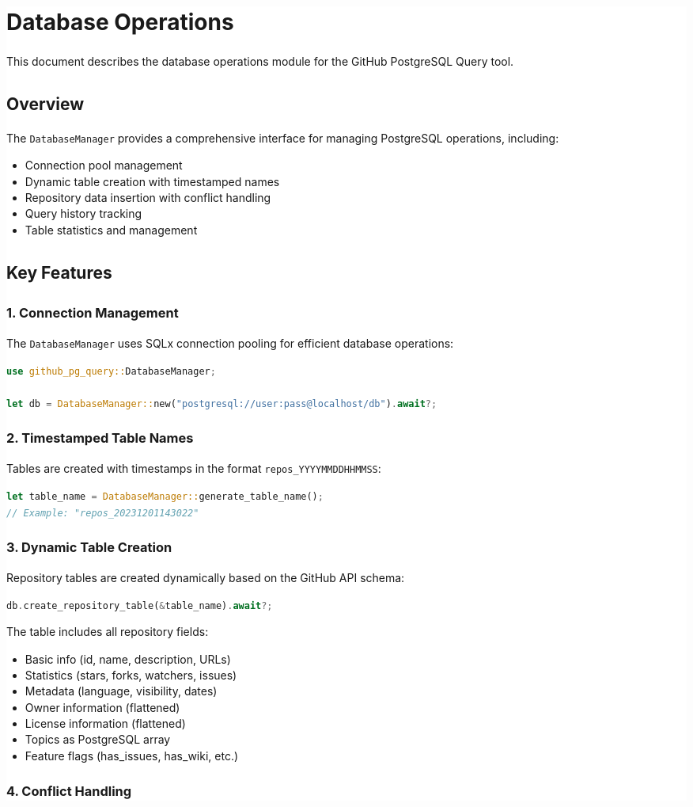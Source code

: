 # Database Operations

This document describes the database operations module for the GitHub PostgreSQL Query tool.

## Overview

The `DatabaseManager` provides a comprehensive interface for managing PostgreSQL operations, including:

- Connection pool management
- Dynamic table creation with timestamped names
- Repository data insertion with conflict handling
- Query history tracking
- Table statistics and management

## Key Features

### 1. Connection Management

The `DatabaseManager` uses SQLx connection pooling for efficient database operations:

```rust
use github_pg_query::DatabaseManager;

let db = DatabaseManager::new("postgresql://user:pass@localhost/db").await?;
```

### 2. Timestamped Table Names

Tables are created with timestamps in the format `repos_YYYYMMDDHHMMSS`:

```rust
let table_name = DatabaseManager::generate_table_name();
// Example: "repos_20231201143022"
```

### 3. Dynamic Table Creation

Repository tables are created dynamically based on the GitHub API schema:

```rust
db.create_repository_table(&table_name).await?;
```

The table includes all repository fields:
- Basic info (id, name, description, URLs)
- Statistics (stars, forks, watchers, issues)
- Metadata (language, visibility, dates)
- Owner information (flattened)
- License information (flattened)
- Topics as PostgreSQL array
- Feature flags (has_issues, has_wiki, etc.)

### 4. Conflict Handling
